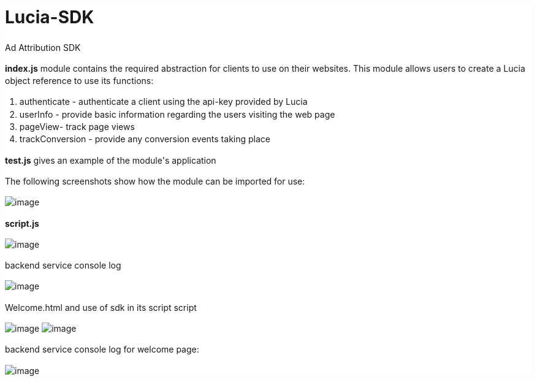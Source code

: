 # Lucia-SDK
Ad Attribution SDK

**index.js** module contains the required abstraction for clients to use on their websites. This module allows users to create a Lucia object reference to use its functions:
1. authenticate - authenticate a client using the api-key provided by Lucia
2. userInfo - provide basic information regarding the users visiting the web page
3. pageView- track page views
4. trackConversion - provide any conversion events taking place

**test.js** gives an example of the module's application


The following screenshots show how the module can be imported for use:

<img width="597" alt="image" src="https://github.com/ondecentral/Lucia-SDK/assets/91156430/6a920ee1-4099-4762-b9f9-7d63fefe9919">



**script.js**


<img width="689" alt="image" src="https://github.com/ondecentral/Lucia-SDK/assets/91156430/fc86dd1b-a2f6-46d9-89f1-80193dc3665d">


backend service console log

<img width="1430" alt="image" src="https://github.com/ondecentral/Lucia-SDK/assets/91156430/79c94c88-88f4-4e80-9b27-84d704ab423a">

Welcome.html and use of sdk in its script script

<img width="710" alt="image" src="https://github.com/ondecentral/Lucia-SDK/assets/91156430/b5f293c9-91a5-474d-9bf9-a06c24899b5f">

<img width="779" alt="image" src="https://github.com/ondecentral/Lucia-SDK/assets/91156430/c8944145-613d-4069-9a15-041ec2bc84db">


backend service console log for welcome page:

<img width="1457" alt="image" src="https://github.com/ondecentral/Lucia-SDK/assets/91156430/00d59e43-57cd-4c7c-a37a-b4433a5ab37e">
